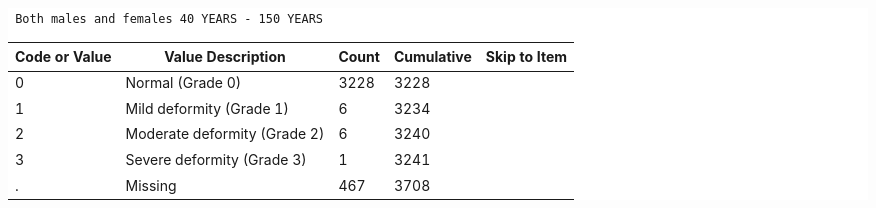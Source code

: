      Both males and females 40 YEARS - 150 YEARS
Code or Value | Value Description | Count | Cumulative | Skip to Item  
---|---|---|---|---  
0 | Normal (Grade 0) | 3228 | 3228 |   
1 | Mild deformity (Grade 1) | 6 | 3234 |   
2 | Moderate deformity (Grade 2) | 6 | 3240 |   
3 | Severe deformity (Grade 3) | 1 | 3241 |   
. | Missing | 467 | 3708 | 


